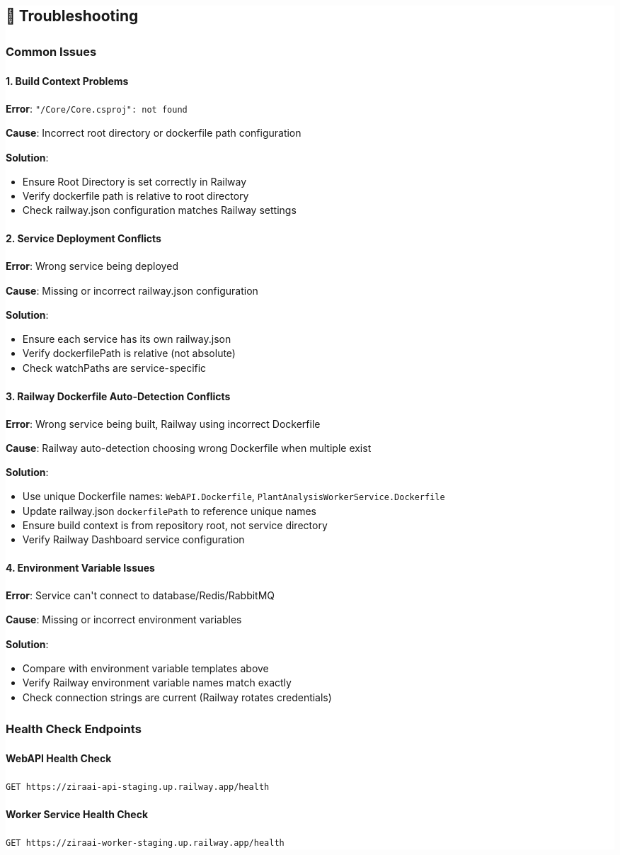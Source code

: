## 🔧 Troubleshooting

### Common Issues

#### 1. Build Context Problems
**Error**: `"/Core/Core.csproj": not found`

**Cause**: Incorrect root directory or dockerfile path configuration

**Solution**:
- Ensure Root Directory is set correctly in Railway
- Verify dockerfile path is relative to root directory
- Check railway.json configuration matches Railway settings

#### 2. Service Deployment Conflicts
**Error**: Wrong service being deployed

**Cause**: Missing or incorrect railway.json configuration

**Solution**:
- Ensure each service has its own railway.json
- Verify dockerfilePath is relative (not absolute)
- Check watchPaths are service-specific

#### 3. Railway Dockerfile Auto-Detection Conflicts
**Error**: Wrong service being built, Railway using incorrect Dockerfile

**Cause**: Railway auto-detection choosing wrong Dockerfile when multiple exist

**Solution**:
- Use unique Dockerfile names: `WebAPI.Dockerfile`, `PlantAnalysisWorkerService.Dockerfile`
- Update railway.json `dockerfilePath` to reference unique names
- Ensure build context is from repository root, not service directory
- Verify Railway Dashboard service configuration

#### 4. Environment Variable Issues
**Error**: Service can't connect to database/Redis/RabbitMQ

**Cause**: Missing or incorrect environment variables

**Solution**:
- Compare with environment variable templates above
- Verify Railway environment variable names match exactly
- Check connection strings are current (Railway rotates credentials)

### Health Check Endpoints

#### WebAPI Health Check
```http
GET https://ziraai-api-staging.up.railway.app/health
```

#### Worker Service Health Check
```http
GET https://ziraai-worker-staging.up.railway.app/health
```
